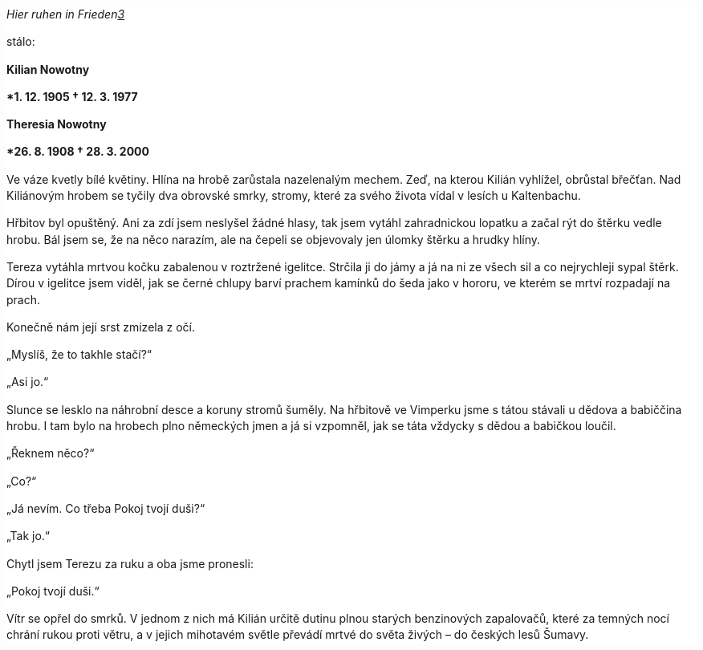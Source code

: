 __Hier ruhen in Frieden_[3](./resources/undefined)_

</section>

<section>

stálo:

</section>

<section>

__Kilian Nowotny__

__\*1. 12. 1905 † 12. 3. 1977__

</section>

<section>

__Theresia Nowotny__

__\*26. 8. 1908 † 28. 3. 2000__

</section>

<section>

Ve váze kvetly bílé květiny. Hlína na hrobě zarůstala nazelenalým mechem. Zeď, na kterou Kilián vyhlížel, obrůstal břečťan. Nad Kiliánovým hrobem se tyčily dva obrovské smrky, stromy, které za svého života vídal v lesích u Kaltenbachu.

Hřbitov byl opuštěný. Ani za zdí jsem neslyšel žádné hlasy, tak jsem vytáhl zahradnickou lopatku a začal rýt do štěrku vedle hrobu. Bál jsem se, že na něco narazím, ale na čepeli se objevovaly jen úlomky štěrku a hrudky hlíny.

Tereza vytáhla mrtvou kočku zabalenou v roztržené igelitce. Strčila ji do jámy a já na ni ze všech sil a co nejrychleji sypal štěrk. Dírou v igelitce jsem viděl, jak se černé chlupy barví prachem kamínků do šeda jako v hororu, ve kterém se mrtví rozpadají na prach.

Konečně nám její srst zmizela z očí.

„Myslíš, že to takhle stačí?“

„Asi jo.“

Slunce se lesklo na náhrobní desce a koruny stromů šuměly. Na hřbitově ve Vimperku jsme s tátou stávali u dědova a babiččina hrobu. I tam bylo na hrobech plno německých jmen a já si vzpomněl, jak se táta vždycky s dědou a babičkou loučil.

„Řeknem něco?“

„Co?“

„Já nevím. Co třeba Pokoj tvojí duši?“

„Tak jo.“

Chytl jsem Terezu za ruku a oba jsme pronesli:

„Pokoj tvojí duši.“

Vítr se opřel do smrků. V jednom z nich má Kilián určitě dutinu plnou starých benzinových zapalovačů, které za temných nocí chrání rukou proti větru, a v jejich mihotavém světle převádí mrtvé do světa živých – do českých lesů Šumavy.
